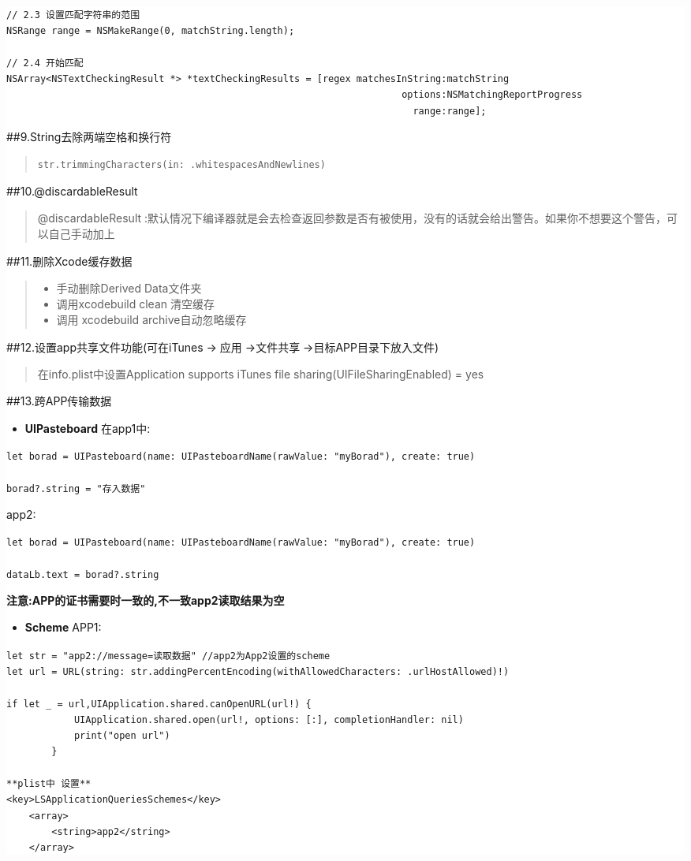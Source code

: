     // 2.3 设置匹配字符串的范围
    NSRange range = NSMakeRange(0, matchString.length);

    // 2.4 开始匹配
    NSArray<NSTextCheckingResult *> *textCheckingResults = [regex matchesInString:matchString
                                                                          options:NSMatchingReportProgress
                                                                            range:range];


##9.String去除两端空格和换行符
>`str.trimmingCharacters(in: .whitespacesAndNewlines)`

##10.@discardableResult
>@discardableResult :默认情况下编译器就是会去检查返回参数是否有被使用，没有的话就会给出警告。如果你不想要这个警告，可以自己手动加上

##11.删除Xcode缓存数据
>- 手动删除Derived Data文件夹
>- 调用xcodebuild clean 清空缓存
>- 调用 xcodebuild archive自动忽略缓存

##12.设置app共享文件功能(可在iTunes -> 应用 ->文件共享 ->目标APP目录下放入文件)
>在info.plist中设置Application supports iTunes file sharing(UIFileSharingEnabled)         =         yes

##13.跨APP传输数据

- **UIPasteboard**
 在app1中:
```
let borad = UIPasteboard(name: UIPasteboardName(rawValue: "myBorad"), create: true)

borad?.string = "存入数据"
```
app2:
 ```
let borad = UIPasteboard(name: UIPasteboardName(rawValue: "myBorad"), create: true)

 dataLb.text = borad?.string
```
**注意:APP的证书需要时一致的,不一致app2读取结果为空**
- **Scheme**
APP1:
```
let str = "app2://message=读取数据" //app2为App2设置的scheme
let url = URL(string: str.addingPercentEncoding(withAllowedCharacters: .urlHostAllowed)!)
        
if let _ = url,UIApplication.shared.canOpenURL(url!) {
            UIApplication.shared.open(url!, options: [:], completionHandler: nil)
            print("open url")
        }

**plist中 设置**
<key>LSApplicationQueriesSchemes</key>
    <array>
        <string>app2</string>
    </array>
```


[jekyll-docs]: https://jekyllrb.com/docs/home
[jekyll-gh]:   https://github.com/jekyll/jekyll
[jekyll-talk]: https://talk.jekyllrb.com/